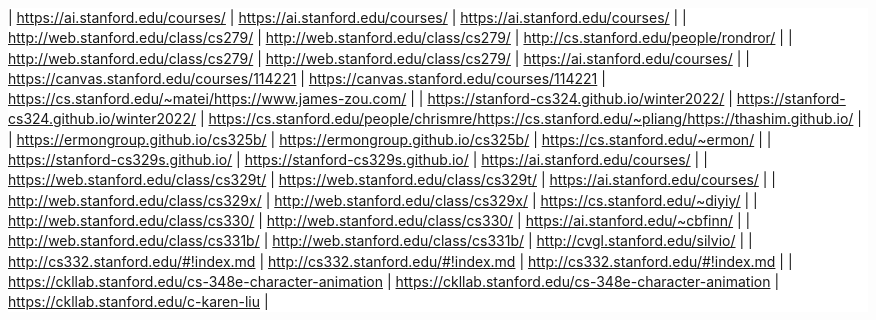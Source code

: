 | https://ai.stanford.edu/courses/                                                                                                                                       | https://ai.stanford.edu/courses/                                                                                                                                       | https://ai.stanford.edu/courses/                                                                   |
| http://web.stanford.edu/class/cs279/                                                                                                                                   | http://web.stanford.edu/class/cs279/                                                                                                                                   | http://cs.stanford.edu/people/rondror/                                                             |
| http://web.stanford.edu/class/cs279/                                                                                                                                   | http://web.stanford.edu/class/cs279/                                                                                                                                   | https://ai.stanford.edu/courses/                                                                   |
| https://canvas.stanford.edu/courses/114221                                                                                                                             | https://canvas.stanford.edu/courses/114221                                                                                                                             | https://cs.stanford.edu/~matei/https://www.james-zou.com/                                          |
| https://stanford-cs324.github.io/winter2022/                                                                                                                           | https://stanford-cs324.github.io/winter2022/                                                                                                                           | https://cs.stanford.edu/people/chrismre/https://cs.stanford.edu/~pliang/https://thashim.github.io/ |
| https://ermongroup.github.io/cs325b/                                                                                                                                   | https://ermongroup.github.io/cs325b/                                                                                                                                   | https://cs.stanford.edu/~ermon/                                                                    |
| https://stanford-cs329s.github.io/                                                                                                                                     | https://stanford-cs329s.github.io/                                                                                                                                     | https://ai.stanford.edu/courses/                                                                   |
| https://web.stanford.edu/class/cs329t/                                                                                                                                 | https://web.stanford.edu/class/cs329t/                                                                                                                                 | https://ai.stanford.edu/courses/                                                                   |
| http://web.stanford.edu/class/cs329x/                                                                                                                                  | http://web.stanford.edu/class/cs329x/                                                                                                                                  | https://cs.stanford.edu/~diyiy/                                                                    |
| http://web.stanford.edu/class/cs330/                                                                                                                                   | http://web.stanford.edu/class/cs330/                                                                                                                                   | https://ai.stanford.edu/~cbfinn/                                                                   |
| http://web.stanford.edu/class/cs331b/                                                                                                                                  | http://web.stanford.edu/class/cs331b/                                                                                                                                  | http://cvgl.stanford.edu/silvio/                                                                   |
| http://cs332.stanford.edu/#!index.md                                                                                                                                   | http://cs332.stanford.edu/#!index.md                                                                                                                                   | http://cs332.stanford.edu/#!index.md                                                               |
| https://ckllab.stanford.edu/cs-348e-character-animation                                                                                                                | https://ckllab.stanford.edu/cs-348e-character-animation                                                                                                                | https://ckllab.stanford.edu/c-karen-liu                                                            |